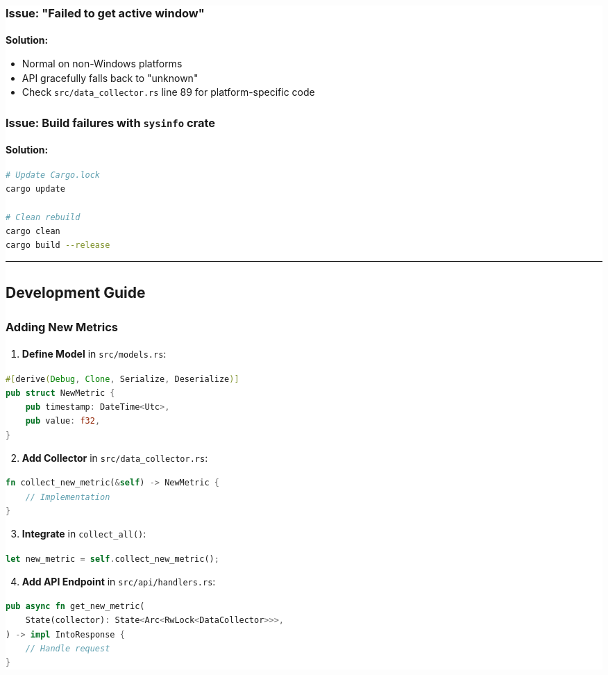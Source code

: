 ### Issue: "Failed to get active window"

**Solution:**
- Normal on non-Windows platforms
- API gracefully falls back to "unknown"
- Check `src/data_collector.rs` line 89 for platform-specific code

### Issue: Build failures with `sysinfo` crate

**Solution:**
```bash
# Update Cargo.lock
cargo update

# Clean rebuild
cargo clean
cargo build --release
```

---

## Development Guide

### Adding New Metrics

1. **Define Model** in `src/models.rs`:
```rust
#[derive(Debug, Clone, Serialize, Deserialize)]
pub struct NewMetric {
    pub timestamp: DateTime<Utc>,
    pub value: f32,
}
```

2. **Add Collector** in `src/data_collector.rs`:
```rust
fn collect_new_metric(&self) -> NewMetric {
    // Implementation
}
```

3. **Integrate** in `collect_all()`:
```rust
let new_metric = self.collect_new_metric();
```

4. **Add API Endpoint** in `src/api/handlers.rs`:
```rust
pub async fn get_new_metric(
    State(collector): State<Arc<RwLock<DataCollector>>>,
) -> impl IntoResponse {
    // Handle request
}
```
